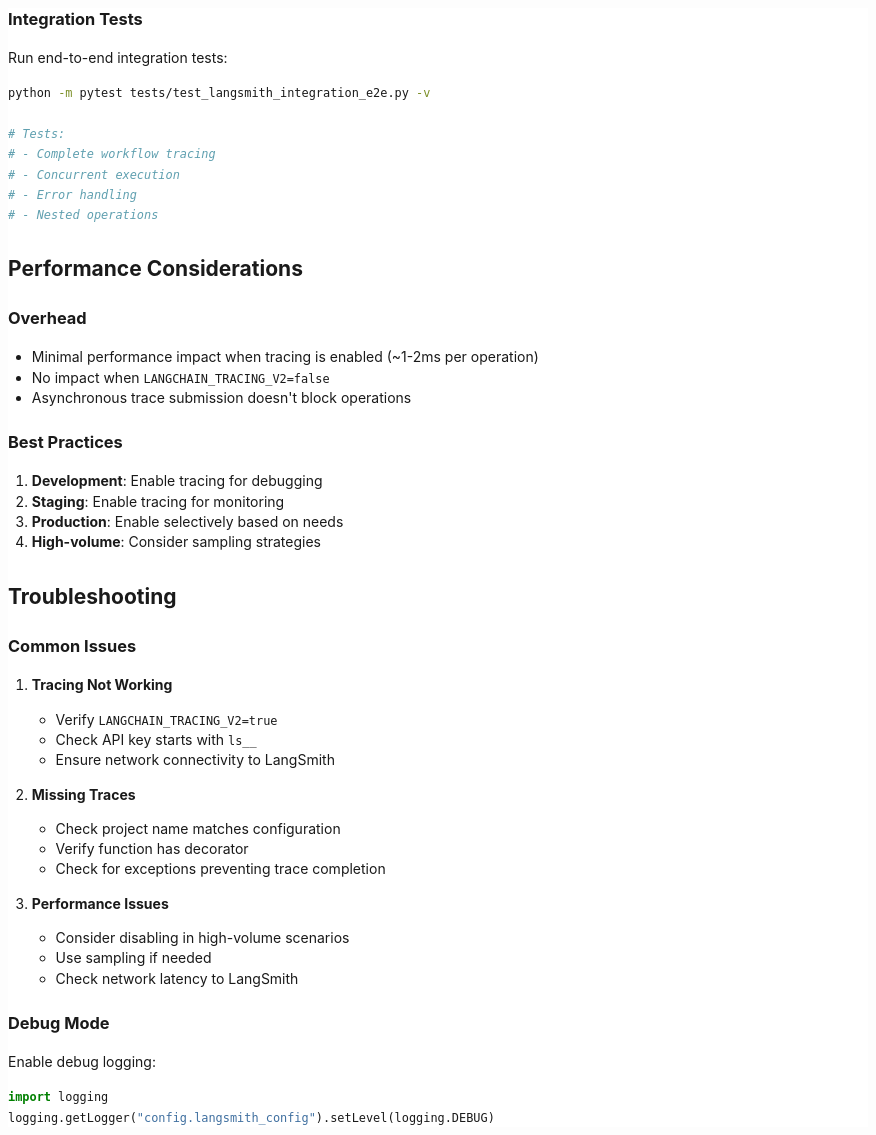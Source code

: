 ### Integration Tests

Run end-to-end integration tests:

```bash
python -m pytest tests/test_langsmith_integration_e2e.py -v

# Tests:
# - Complete workflow tracing
# - Concurrent execution
# - Error handling
# - Nested operations
```

## Performance Considerations

### Overhead

- Minimal performance impact when tracing is enabled (~1-2ms per operation)
- No impact when `LANGCHAIN_TRACING_V2=false`
- Asynchronous trace submission doesn't block operations

### Best Practices

1. **Development**: Enable tracing for debugging
2. **Staging**: Enable tracing for monitoring
3. **Production**: Enable selectively based on needs
4. **High-volume**: Consider sampling strategies

## Troubleshooting

### Common Issues

1. **Tracing Not Working**
   - Verify `LANGCHAIN_TRACING_V2=true`
   - Check API key starts with `ls__`
   - Ensure network connectivity to LangSmith

2. **Missing Traces**
   - Check project name matches configuration
   - Verify function has decorator
   - Check for exceptions preventing trace completion

3. **Performance Issues**
   - Consider disabling in high-volume scenarios
   - Use sampling if needed
   - Check network latency to LangSmith

### Debug Mode

Enable debug logging:

```python
import logging
logging.getLogger("config.langsmith_config").setLevel(logging.DEBUG)
```
